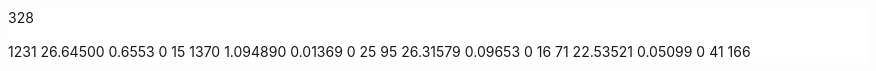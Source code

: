 328
</td>
<td style="text-align:right;">
1231
</td>
<td style="text-align:right;">
26.64500
</td>
<td style="text-align:right;">
0.6553
</td>
<td style="text-align:right;">
0
</td>
<td style="text-align:right;">
15
</td>
<td style="text-align:right;">
1370
</td>
<td style="text-align:right;">
1.094890
</td>
<td style="text-align:right;">
0.01369
</td>
<td style="text-align:right;">
0
</td>
<td style="text-align:right;">
25
</td>
<td style="text-align:right;">
95
</td>
<td style="text-align:right;">
26.31579
</td>
<td style="text-align:right;">
0.09653
</td>
<td style="text-align:right;">
0
</td>
<td style="text-align:right;">
16
</td>
<td style="text-align:right;">
71
</td>
<td style="text-align:right;">
22.53521
</td>
<td style="text-align:right;">
0.05099
</td>
<td style="text-align:right;">
0
</td>
<td style="text-align:right;">
41
</td>
<td style="text-align:right;">
166